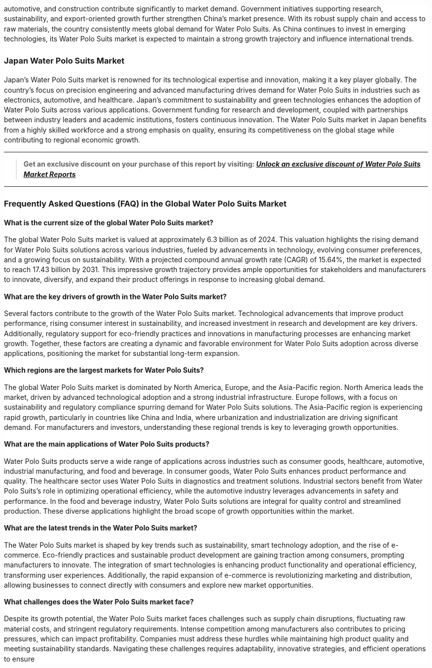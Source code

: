 automotive, and construction contribute significantly to market demand. Government initiatives supporting research, sustainability, and export-oriented growth further strengthen China&rsquo;s market presence. With its robust supply chain and access to raw materials, the country consistently meets global demand for Water Polo Suits. As China continues to invest in emerging technologies, its Water Polo Suits market is expected to maintain a strong growth trajectory and influence international trends.</p><h3>Japan Water Polo Suits Market</h3><p>Japan&rsquo;s Water Polo Suits market is renowned for its technological expertise and innovation, making it a key player globally. The country&rsquo;s focus on precision engineering and advanced manufacturing drives demand for Water Polo Suits in industries such as electronics, automotive, and healthcare. Japan&rsquo;s commitment to sustainability and green technologies enhances the adoption of Water Polo Suits across various applications. Government funding for research and development, coupled with partnerships between industry leaders and academic institutions, fosters continuous innovation. The Water Polo Suits market in Japan benefits from a highly skilled workforce and a strong emphasis on quality, ensuring its competitiveness on the global stage while contributing to regional economic growth.</p><hr /><blockquote><p><strong>Get an exclusive discount on your purchase of this report by visiting: <em><a href="://marketresearchpulse.com/ask-for-discount/38531?utm_source=Github&amp;utm_medium=025">Unlock an exclusive discount of Water Polo Suits Market Reports</a></em>&nbsp;</strong></p></blockquote><hr /><h3>Frequently Asked Questions (FAQ) in the Global Water Polo Suits Market</h3><p><strong>What is the current size of the global Water Polo Suits market?</strong></p><p>The global Water Polo Suits market is valued at approximately 6.3 billion as of 2024. This valuation highlights the rising demand for Water Polo Suits solutions across various industries, fueled by advancements in technology, evolving consumer preferences, and a growing focus on sustainability. With a projected compound annual growth rate (CAGR) of 15.64%, the market is expected to reach 17.43 billion by 2031. This impressive growth trajectory provides ample opportunities for stakeholders and manufacturers to innovate, diversify, and expand their product offerings in response to increasing global demand.</p><p><strong>What are the key drivers of growth in the Water Polo Suits market?</strong></p><p>Several factors contribute to the growth of the Water Polo Suits market. Technological advancements that improve product performance, rising consumer interest in sustainability, and increased investment in research and development are key drivers. Additionally, regulatory support for eco-friendly practices and innovations in manufacturing processes are enhancing market growth. Together, these factors are creating a dynamic and favorable environment for Water Polo Suits adoption across diverse applications, positioning the market for substantial long-term expansion.</p><p><strong>Which regions are the largest markets for Water Polo Suits?</strong></p><p>The global Water Polo Suits market is dominated by North America, Europe, and the Asia-Pacific region. North America leads the market, driven by advanced technological adoption and a strong industrial infrastructure. Europe follows, with a focus on sustainability and regulatory compliance spurring demand for Water Polo Suits solutions. The Asia-Pacific region is experiencing rapid growth, particularly in countries like China and India, where urbanization and industrialization are driving significant demand. For manufacturers and investors, understanding these regional trends is key to leveraging growth opportunities.</p><p><strong>What are the main applications of Water Polo Suits products?</strong></p><p>Water Polo Suits products serve a wide range of applications across industries such as consumer goods, healthcare, automotive, industrial manufacturing, and food and beverage. In consumer goods, Water Polo Suits enhances product performance and quality. The healthcare sector uses Water Polo Suits in diagnostics and treatment solutions. Industrial sectors benefit from Water Polo Suits&rsquo;s role in optimizing operational efficiency, while the automotive industry leverages advancements in safety and performance. In the food and beverage industry, Water Polo Suits solutions are integral for quality control and streamlined production. These diverse applications highlight the broad scope of growth opportunities within the market.</p><p><strong>What are the latest trends in the Water Polo Suits market?</strong></p><p>The Water Polo Suits market is shaped by key trends such as sustainability, smart technology adoption, and the rise of e-commerce. Eco-friendly practices and sustainable product development are gaining traction among consumers, prompting manufacturers to innovate. The integration of smart technologies is enhancing product functionality and operational efficiency, transforming user experiences. Additionally, the rapid expansion of e-commerce is revolutionizing marketing and distribution, allowing businesses to connect directly with consumers and explore new market opportunities.</p><p><strong>What challenges does the Water Polo Suits market face?</strong></p><p>Despite its growth potential, the Water Polo Suits market faces challenges such as supply chain disruptions, fluctuating raw material costs, and stringent regulatory requirements. Intense competition among manufacturers also contributes to pricing pressures, which can impact profitability. Companies must address these hurdles while maintaining high product quality and meeting sustainability standards. Navigating these challenges requires adaptability, innovative strategies, and efficient operations to ensure